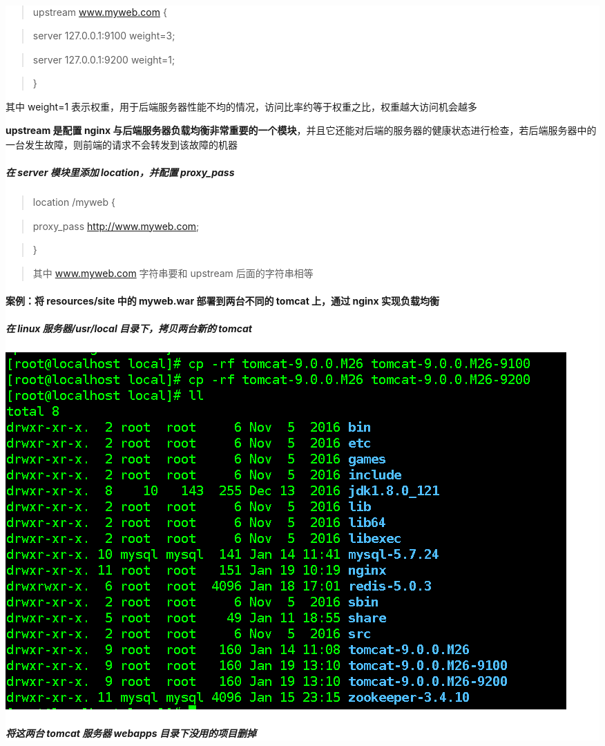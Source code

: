 > upstream www.myweb.com {

> server 127.0.0.1:9100 weight=3;

> server 127.0.0.1:9200 weight=1;

> }

其中 weight=1 表示权重，用于后端服务器性能不均的情况，访问比率约等于权重之比，权重越大访问机会越多

**upstream 是配置 nginx 与后端服务器负载均衡非常重要的一个模块**，并且它还能对后端的服务器的健康状态进行检查，若后端服务器中的一台发生故障，则前端的请求不会转发到该故障的机器

##### 在 server 模块里添加 location，并配置 proxy_pass

> location /myweb {

> proxy_pass http://www.myweb.com;

> }

> 其中 www.myweb.com 字符串要和 upstream 后面的字符串相等

#### 案例：将 resources/site 中的 myweb.war 部署到两台不同的 tomcat 上，通过 nginx 实现负载均衡

##### 在 linux 服务器/usr/local 目录下，拷贝两台新的 tomcat

![](../../4三千道藏/media/d71d16917a92302749b4e64959d62b0a.png)

##### 将这两台 tomcat 服务器 webapps 目录下没用的项目删掉
